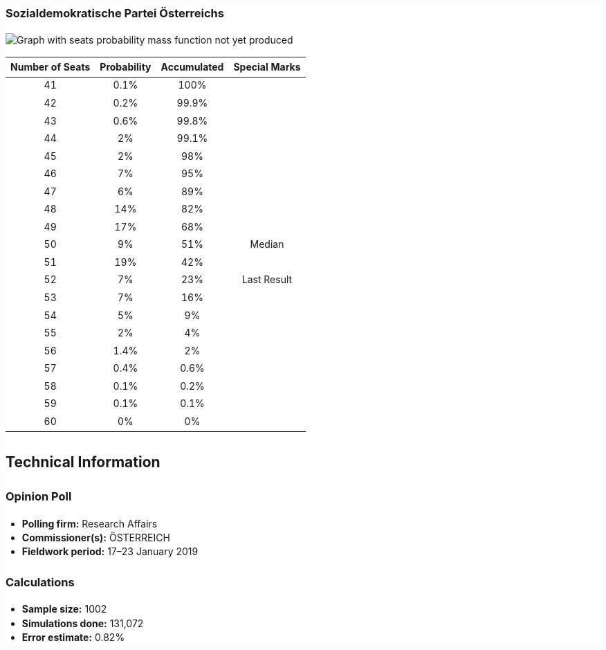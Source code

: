 ### Sozialdemokratische Partei Österreichs

![Graph with seats probability mass function not yet produced](2019-01-23-ResearchAffairs-coalitions-seats-pmf-spö.png "Seats Probability Mass Function")

| Number of Seats | Probability | Accumulated | Special Marks |
|:---------------:|:-----------:|:-----------:|:-------------:|
| 41 | 0.1% | 100% |  |
| 42 | 0.2% | 99.9% |  |
| 43 | 0.6% | 99.8% |  |
| 44 | 2% | 99.1% |  |
| 45 | 2% | 98% |  |
| 46 | 7% | 95% |  |
| 47 | 6% | 89% |  |
| 48 | 14% | 82% |  |
| 49 | 17% | 68% |  |
| 50 | 9% | 51% | Median |
| 51 | 19% | 42% |  |
| 52 | 7% | 23% | Last Result |
| 53 | 7% | 16% |  |
| 54 | 5% | 9% |  |
| 55 | 2% | 4% |  |
| 56 | 1.4% | 2% |  |
| 57 | 0.4% | 0.6% |  |
| 58 | 0.1% | 0.2% |  |
| 59 | 0.1% | 0.1% |  |
| 60 | 0% | 0% |  |


## Technical Information

### Opinion Poll

+ **Polling firm:** Research Affairs
+ **Commissioner(s):** ÖSTERREICH
+ **Fieldwork period:** 17–23 January 2019

### Calculations

+ **Sample size:** 1002
+ **Simulations done:** 131,072
+ **Error estimate:** 0.82%


